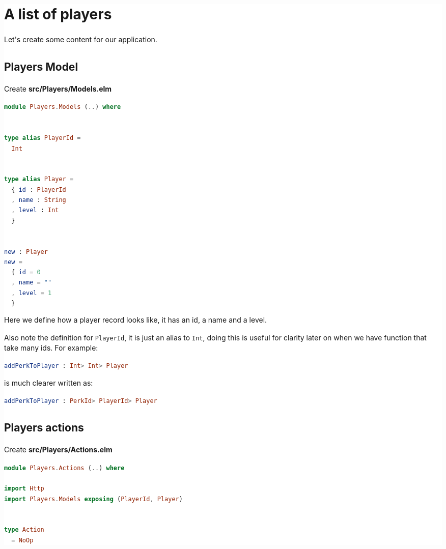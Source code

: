 # A list of players

Let's create some content for our application.

## Players Model

Create __src/Players/Models.elm__

```elm
module Players.Models (..) where


type alias PlayerId =
  Int


type alias Player =
  { id : PlayerId
  , name : String
  , level : Int
  }


new : Player
new =
  { id = 0
  , name = ""
  , level = 1
  }
```

Here we define how a player record looks like, it has an id, a name and a level. 

Also note the definition for `PlayerId`, it is just an alias to `Int`, doing this is useful for clarity later on when we have function that take many ids. For example:

```elm
addPerkToPlayer : Int> Int> Player
```

is much clearer written as:

```elm
addPerkToPlayer : PerkId> PlayerId> Player
```

## Players actions

Create __src/Players/Actions.elm__

```elm
module Players.Actions (..) where

import Http
import Players.Models exposing (PlayerId, Player)


type Action
  = NoOp
```
